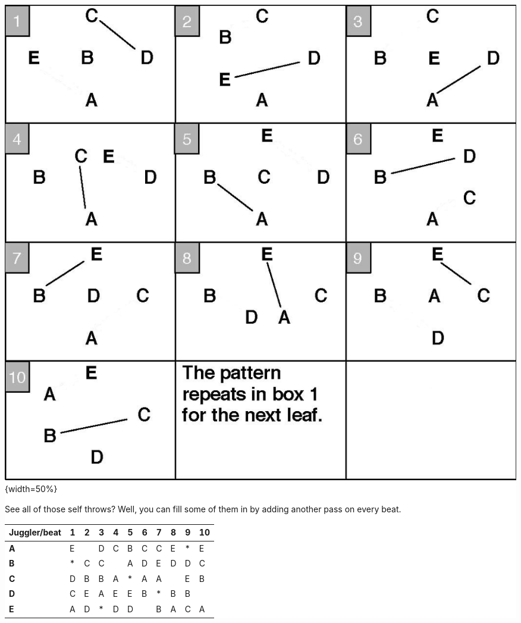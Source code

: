 ![](./media/image42.jpeg){width=50%}

See all of those self throws? Well, you can fill some of them in by adding
another pass on every beat.

| **Juggler/beat** | **1** | **2** | **3** | **4** | **5** | **6** | **7** | **8** | **9** | **10** |
|-------------|-------|-------|-------|-------|-------|-------|-------|-------|-------|--------|
| **A**       | E     |       | D     | C     | B     | C     | C     | E     | \*    | E      |
| **B**       | \*    | C     | C     |       | A     | D     | E     | D     | D     | C      |
| **C**       | D     | B     | B     | A     | \*    | A     | A     |       | E     | B      |
| **D**       | C     | E     | A     | E     | E     | B     | \*    | B     | B     |        |
| **E**       | A     | D     | \*    | D     | D     |       | B     | A     | C     | A      |
